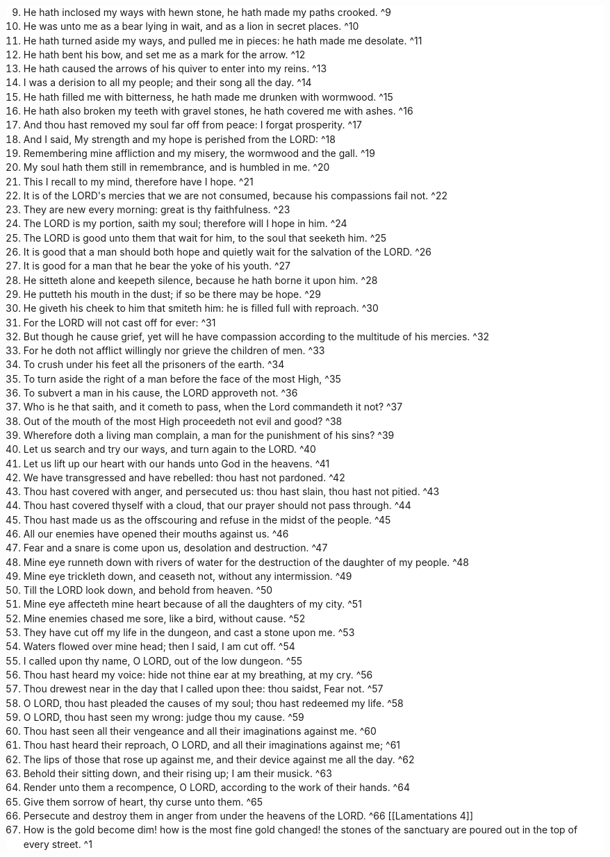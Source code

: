  9. He hath inclosed my ways with hewn stone, he hath made my paths crooked. ^9
 10. He was unto me as a bear lying in wait, and as a lion in secret places. ^10
 11. He hath turned aside my ways, and pulled me in pieces: he hath made me desolate. ^11
 12. He hath bent his bow, and set me as a mark for the arrow. ^12
 13. He hath caused the arrows of his quiver to enter into my reins. ^13
 14. I was a derision to all my people; and their song all the day. ^14
 15. He hath filled me with bitterness, he hath made me drunken with wormwood. ^15
 16. He hath also broken my teeth with gravel stones, he hath covered me with ashes. ^16
 17. And thou hast removed my soul far off from peace: I forgat prosperity. ^17
 18. And I said, My strength and my hope is perished from the LORD: ^18
 19. Remembering mine affliction and my misery, the wormwood and the gall. ^19
 20. My soul hath them still in remembrance, and is humbled in me. ^20
 21. This I recall to my mind, therefore have I hope. ^21
 22. It is of the LORD's mercies that we are not consumed, because his compassions fail not. ^22
 23. They are new every morning: great is thy faithfulness. ^23
 24. The LORD is my portion, saith my soul; therefore will I hope in him. ^24
 25. The LORD is good unto them that wait for him, to the soul that seeketh him. ^25
 26. It is good that a man should both hope and quietly wait for the salvation of the LORD. ^26
 27. It is good for a man that he bear the yoke of his youth. ^27
 28. He sitteth alone and keepeth silence, because he hath borne it upon him. ^28
 29. He putteth his mouth in the dust; if so be there may be hope. ^29
 30. He giveth his cheek to him that smiteth him: he is filled full with reproach. ^30
 31. For the LORD will not cast off for ever: ^31
 32. But though he cause grief, yet will he have compassion according to the multitude of his mercies. ^32
 33. For he doth not afflict willingly nor grieve the children of men. ^33
 34. To crush under his feet all the prisoners of the earth. ^34
 35. To turn aside the right of a man before the face of the most High, ^35
 36. To subvert a man in his cause, the LORD approveth not. ^36
 37. Who is he that saith, and it cometh to pass, when the Lord commandeth it not? ^37
 38. Out of the mouth of the most High proceedeth not evil and good? ^38
 39. Wherefore doth a living man complain, a man for the punishment of his sins? ^39
 40. Let us search and try our ways, and turn again to the LORD. ^40
 41. Let us lift up our heart with our hands unto God in the heavens. ^41
 42. We have transgressed and have rebelled: thou hast not pardoned. ^42
 43. Thou hast covered with anger, and persecuted us: thou hast slain, thou hast not pitied. ^43
 44. Thou hast covered thyself with a cloud, that our prayer should not pass through. ^44
 45. Thou hast made us as the offscouring and refuse in the midst of the people. ^45
 46. All our enemies have opened their mouths against us. ^46
 47. Fear and a snare is come upon us, desolation and destruction. ^47
 48. Mine eye runneth down with rivers of water for the destruction of the daughter of my people. ^48
 49. Mine eye trickleth down, and ceaseth not, without any intermission. ^49
 50. Till the LORD look down, and behold from heaven. ^50
 51. Mine eye affecteth mine heart because of all the daughters of my city. ^51
 52. Mine enemies chased me sore, like a bird, without cause. ^52
 53. They have cut off my life in the dungeon, and cast a stone upon me. ^53
 54. Waters flowed over mine head; then I said, I am cut off. ^54
 55. I called upon thy name, O LORD, out of the low dungeon. ^55
 56. Thou hast heard my voice: hide not thine ear at my breathing, at my cry. ^56
 57. Thou drewest near in the day that I called upon thee: thou saidst, Fear not. ^57
 58. O LORD, thou hast pleaded the causes of my soul; thou hast redeemed my life. ^58
 59. O LORD, thou hast seen my wrong: judge thou my cause. ^59
 60. Thou hast seen all their vengeance and all their imaginations against me. ^60
 61. Thou hast heard their reproach, O LORD, and all their imaginations against me; ^61
 62. The lips of those that rose up against me, and their device against me all the day. ^62
 63. Behold their sitting down, and their rising up; I am their musick. ^63
 64. Render unto them a recompence, O LORD, according to the work of their hands. ^64
 65. Give them sorrow of heart, thy curse unto them. ^65
 66. Persecute and destroy them in anger from under the heavens of the LORD. ^66
 [[Lamentations 4]]
 1. How is the gold become dim! how is the most fine gold changed! the stones of the sanctuary are poured out in the top of every street. ^1